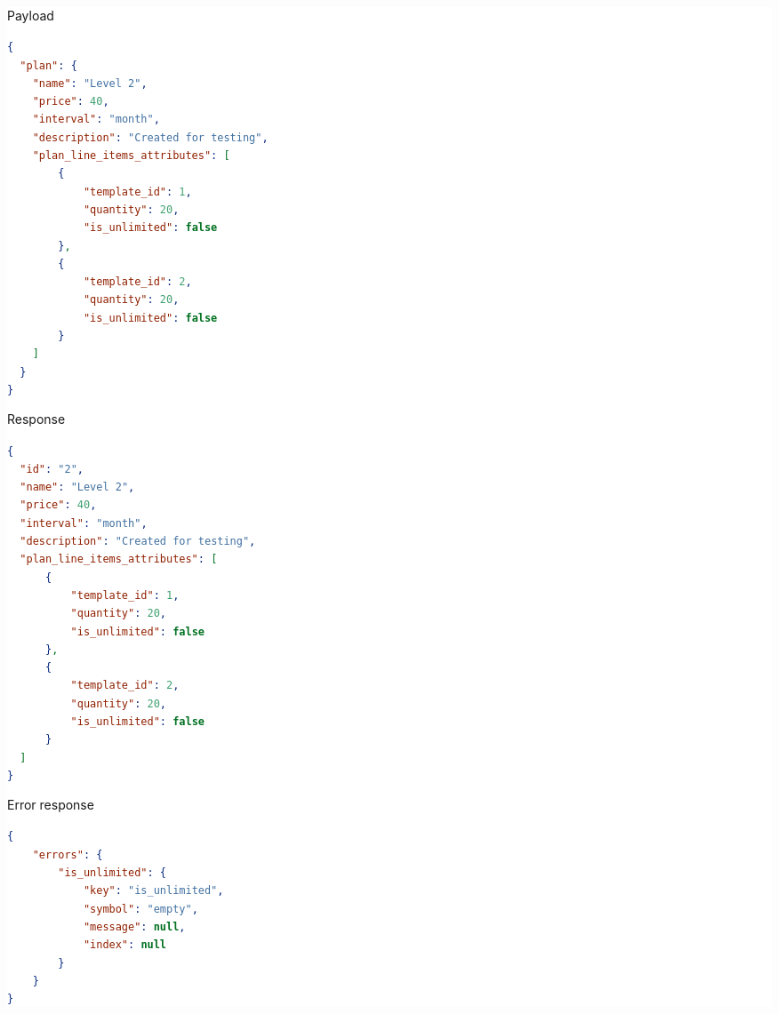 Payload
```json
{
  "plan": {
    "name": "Level 2",
    "price": 40,
    "interval": "month",
    "description": "Created for testing",
    "plan_line_items_attributes": [
        {
            "template_id": 1,
            "quantity": 20,
            "is_unlimited": false
        },
        {
            "template_id": 2,
            "quantity": 20,
            "is_unlimited": false
        }
    ]
  }
}
```

Response
```json
{
  "id": "2",
  "name": "Level 2",
  "price": 40,
  "interval": "month",
  "description": "Created for testing",
  "plan_line_items_attributes": [
      {
          "template_id": 1,
          "quantity": 20,
          "is_unlimited": false
      },
      {
          "template_id": 2,
          "quantity": 20,
          "is_unlimited": false
      }
  ]
}
```

Error response
```json
{
    "errors": {
        "is_unlimited": {
            "key": "is_unlimited",
            "symbol": "empty",
            "message": null,
            "index": null
        }
    }
}
```
